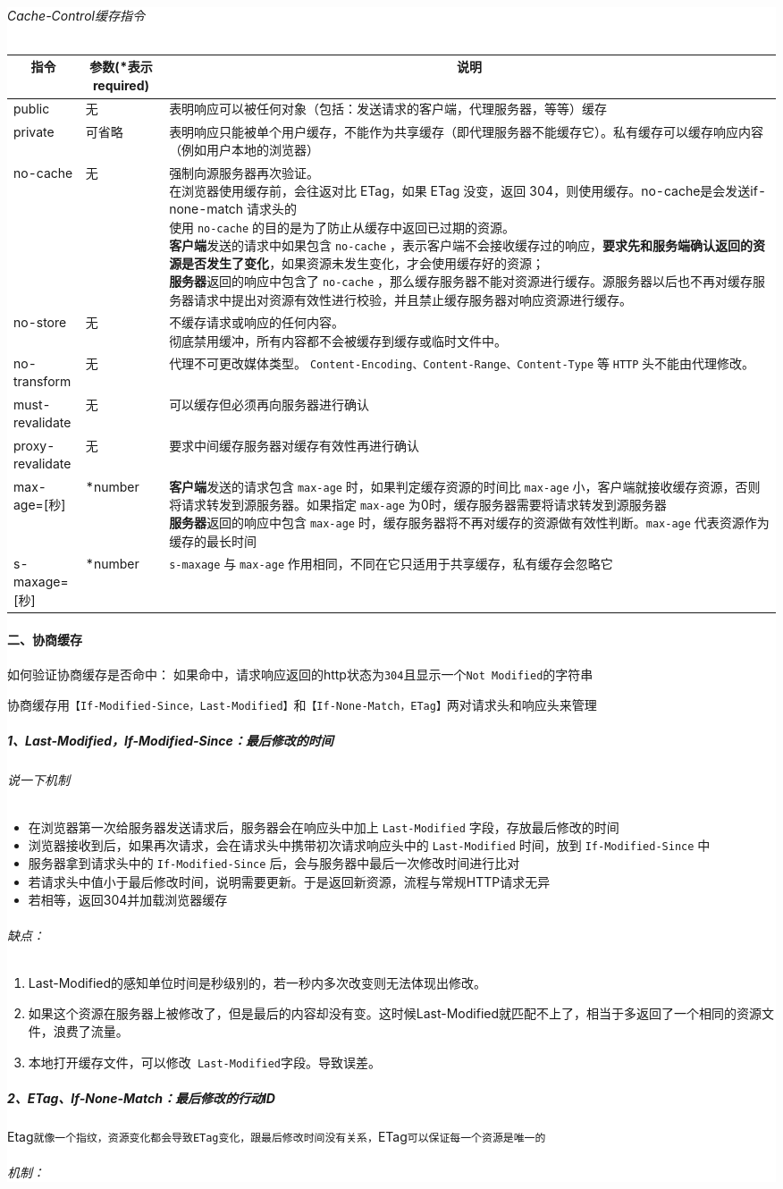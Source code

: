 ###### Cache-Control缓存指令

| 指令             | 参数(*表示required) | 说明                                                         |
| ---------------- | ------------------- | ------------------------------------------------------------ |
| public           | 无                  | 表明响应可以被任何对象（包括：发送请求的客户端，代理服务器，等等）缓存 |
| private          | 可省略              | 表明响应只能被单个用户缓存，不能作为共享缓存（即代理服务器不能缓存它）。私有缓存可以缓存响应内容（例如用户本地的浏览器） |
| no-cache         | 无                  | 强制向源服务器再次验证。<br />在浏览器使用缓存前，会往返对比 ETag，如果 ETag 没变，返回 304，则使用缓存。no-cache是会发送if-none-match 请求头的<br />使用 `no-cache` 的目的是为了防止从缓存中返回已过期的资源。<br />**客户端**发送的请求中如果包含 `no-cache` ，表示客户端不会接收缓存过的响应，**要求先和服务端确认返回的资源是否发生了变化**，如果资源未发生变化，才会使用缓存好的资源；<br />**服务器**返回的响应中包含了 `no-cache` ，那么缓存服务器不能对资源进行缓存。源服务器以后也不再对缓存服务器请求中提出对资源有效性进行校验，并且禁止缓存服务器对响应资源进行缓存。 |
| no-store         | 无                  | 不缓存请求或响应的任何内容。<br />彻底禁用缓冲，所有内容都不会被缓存到缓存或临时文件中。 |
| no-transform     | 无                  | 代理不可更改媒体类型。 `Content-Encoding、Content-Range、Content-Type` 等 `HTTP` 头不能由代理修改。 |
| must-revalidate  | 无                  | 可以缓存但必须再向服务器进行确认                             |
| proxy-revalidate | 无                  | 要求中间缓存服务器对缓存有效性再进行确认                     |
| max-age=[秒]     | *number             | **客户端**发送的请求包含 `max-age` 时，如果判定缓存资源的时间比 `max-age` 小，客户端就接收缓存资源，否则将请求转发到源服务器。如果指定 `max-age` 为0时，缓存服务器需要将请求转发到源服务器<br />**服务器**返回的响应中包含 `max-age` 时，缓存服务器将不再对缓存的资源做有效性判断。`max-age` 代表资源作为缓存的最长时间 |
| s-maxage=[秒]    | *number             | `s-maxage` 与 `max-age` 作用相同，不同在它只适用于共享缓存，私有缓存会忽略它 |





#### 二、协商缓存

如何验证协商缓存是否命中：
如果命中，请求响应返回的http状态为`304`且显示一个`Not Modified`的字符串

协商缓存用`【If-Modified-Since，Last-Modified】`和`【If-None-Match，ETag】`两对请求头和响应头来管理

##### 1、Last-Modified，If-Modified-Since：最后修改的时间

###### 说一下机制

- 在浏览器第一次给服务器发送请求后，服务器会在响应头中加上 `Last-Modified` 字段，存放最后修改的时间
- 浏览器接收到后，如果再次请求，会在请求头中携带初次请求响应头中的 `Last-Modified` 时间，放到 `If-Modified-Since` 中
- 服务器拿到请求头中的 `If-Modified-Since` 后，会与服务器中最后一次修改时间进行比对
- 若请求头中值小于最后修改时间，说明需要更新。于是返回新资源，流程与常规HTTP请求无异
- 若相等，返回304并加载浏览器缓存

######  缺点：

1. Last-Modified的感知单位时间是秒级别的，若一秒内多次改变则无法体现出修改。

2. 如果这个资源在服务器上被修改了，但是最后的内容却没有变。这时候Last-Modified就匹配不上了，相当于多返回了一个相同的资源文件，浪费了流量。

3. 本地打开缓存文件，可以修改` Last-Modified`字段。导致误差。

   



##### 2、ETag、If-None-Match：最后修改的行动ID

Etag`就像一个指纹，资源变化都会导致ETag变化，跟最后修改时间没有关系，`ETag`可以保证每一个资源是唯一的`

###### 机制：
